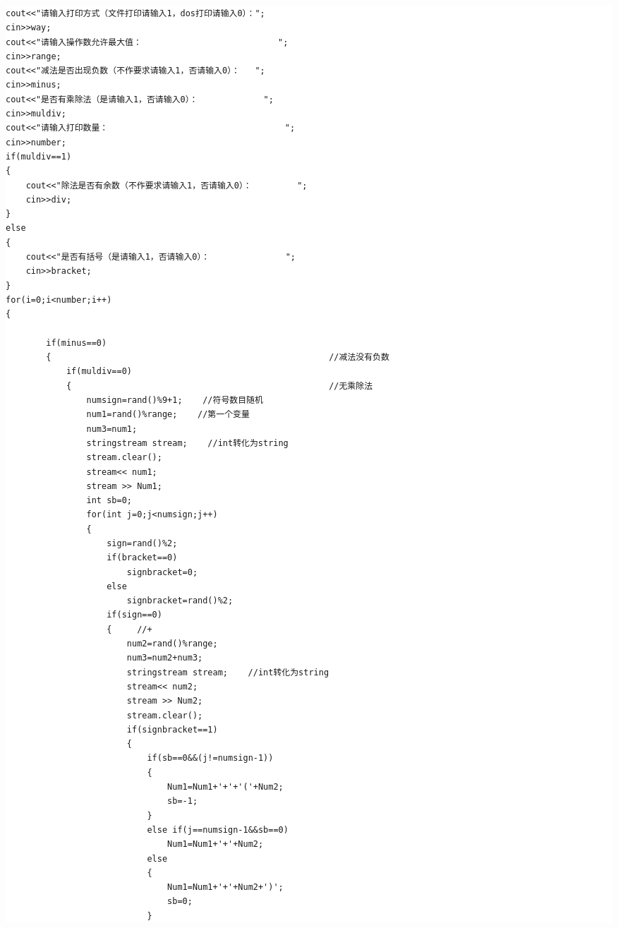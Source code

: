 	cout<<"请输入打印方式（文件打印请输入1，dos打印请输入0）：";
	cin>>way;
	cout<<"请输入操作数允许最大值：                           ";
	cin>>range;
	cout<<"减法是否出现负数（不作要求请输入1，否请输入0）：   ";
	cin>>minus;
	cout<<"是否有乘除法（是请输入1，否请输入0）：             ";
	cin>>muldiv; 
	cout<<"请输入打印数量：                                   ";
	cin>>number;
	if(muldiv==1)
	{
		cout<<"除法是否有余数（不作要求请输入1，否请输入0）：			";
	    cin>>div;
	}
	else
	{
		cout<<"是否有括号（是请输入1，否请输入0）：               ";
		cin>>bracket;
	}
	for(i=0;i<number;i++)
	{
		
		    if(minus==0)
			{                                                       //减法没有负数
			    if(muldiv==0)
				{                                                   //无乘除法
					numsign=rand()%9+1;    //符号数目随机 
					num1=rand()%range;    //第一个变量
					num3=num1;
					stringstream stream;    //int转化为string
					stream.clear();
					stream<< num1; 
					stream >> Num1;  
					int sb=0;
					for(int j=0;j<numsign;j++)
					{   
						sign=rand()%2;
						if(bracket==0)
							signbracket=0;
						else
							signbracket=rand()%2;
						if(sign==0)
						{     //+
							num2=rand()%range;
							num3=num2+num3;
							stringstream stream;    //int转化为string
							stream<< num2; 
							stream >> Num2; 
							stream.clear(); 
							if(signbracket==1)
							{
								if(sb==0&&(j!=numsign-1))
								{
									Num1=Num1+'+'+'('+Num2;
									sb=-1;
								}
								else if(j==numsign-1&&sb==0)
									Num1=Num1+'+'+Num2;
								else
								{
									Num1=Num1+'+'+Num2+')';
									sb=0;
								}